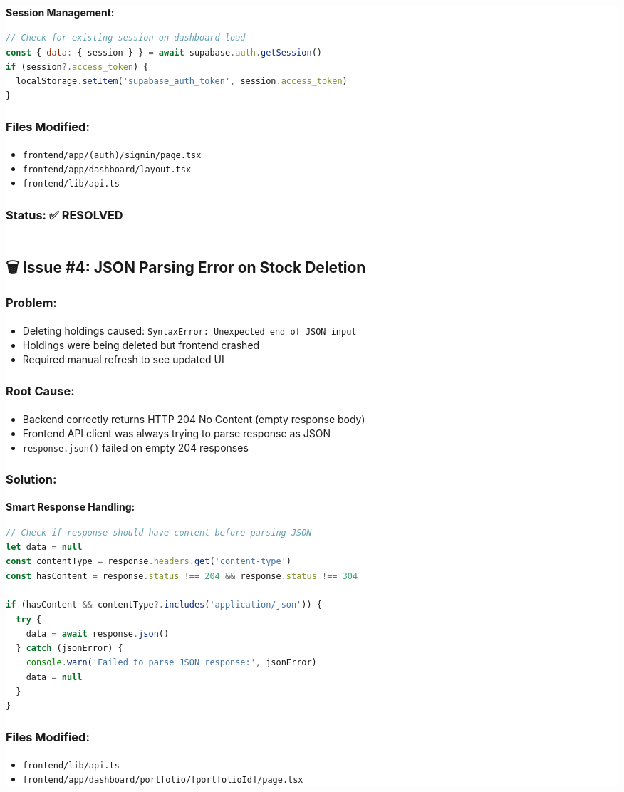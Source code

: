 **Session Management:**
```javascript
// Check for existing session on dashboard load
const { data: { session } } = await supabase.auth.getSession()
if (session?.access_token) {
  localStorage.setItem('supabase_auth_token', session.access_token)
}
```

### **Files Modified:**
- `frontend/app/(auth)/signin/page.tsx`
- `frontend/app/dashboard/layout.tsx`
- `frontend/lib/api.ts`

### **Status:** ✅ **RESOLVED**

---

## 🗑️ **Issue #4: JSON Parsing Error on Stock Deletion**

### **Problem:**
- Deleting holdings caused: `SyntaxError: Unexpected end of JSON input`
- Holdings were being deleted but frontend crashed
- Required manual refresh to see updated UI

### **Root Cause:**
- Backend correctly returns HTTP 204 No Content (empty response body)
- Frontend API client was always trying to parse response as JSON
- `response.json()` failed on empty 204 responses

### **Solution:**

**Smart Response Handling:**
```javascript
// Check if response should have content before parsing JSON
let data = null
const contentType = response.headers.get('content-type')
const hasContent = response.status !== 204 && response.status !== 304

if (hasContent && contentType?.includes('application/json')) {
  try {
    data = await response.json()
  } catch (jsonError) {
    console.warn('Failed to parse JSON response:', jsonError)
    data = null
  }
}
```

### **Files Modified:**
- `frontend/lib/api.ts`
- `frontend/app/dashboard/portfolio/[portfolioId]/page.tsx`
